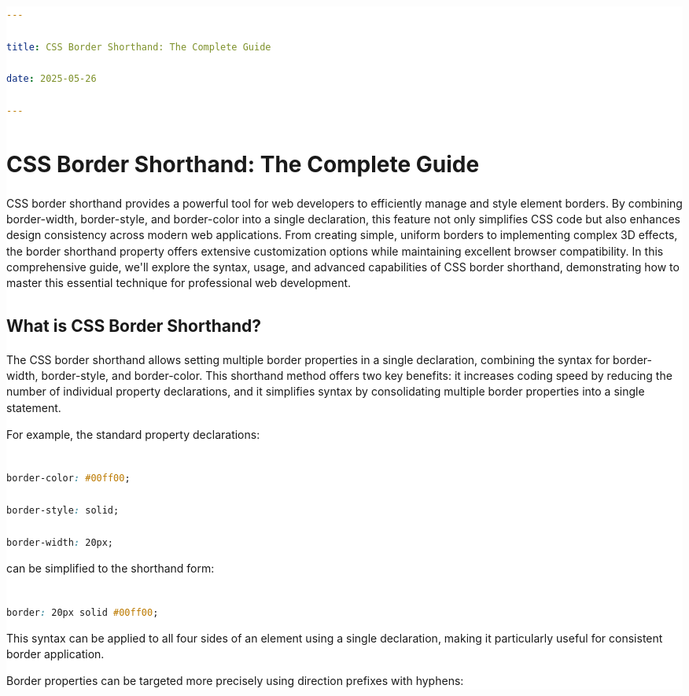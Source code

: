 ```yaml
---

title: CSS Border Shorthand: The Complete Guide

date: 2025-05-26

---
```



# CSS Border Shorthand: The Complete Guide

CSS border shorthand provides a powerful tool for web developers to efficiently manage and style element borders. By combining border-width, border-style, and border-color into a single declaration, this feature not only simplifies CSS code but also enhances design consistency across modern web applications. From creating simple, uniform borders to implementing complex 3D effects, the border shorthand property offers extensive customization options while maintaining excellent browser compatibility. In this comprehensive guide, we'll explore the syntax, usage, and advanced capabilities of CSS border shorthand, demonstrating how to master this essential technique for professional web development.


## What is CSS Border Shorthand?

The CSS border shorthand allows setting multiple border properties in a single declaration, combining the syntax for border-width, border-style, and border-color. This shorthand method offers two key benefits: it increases coding speed by reducing the number of individual property declarations, and it simplifies syntax by consolidating multiple border properties into a single statement.

For example, the standard property declarations:

```css

border-color: #00ff00;

border-style: solid;

border-width: 20px;

```

can be simplified to the shorthand form:

```css

border: 20px solid #00ff00;

```

This syntax can be applied to all four sides of an element using a single declaration, making it particularly useful for consistent border application.

Border properties can be targeted more precisely using direction prefixes with hyphens:
